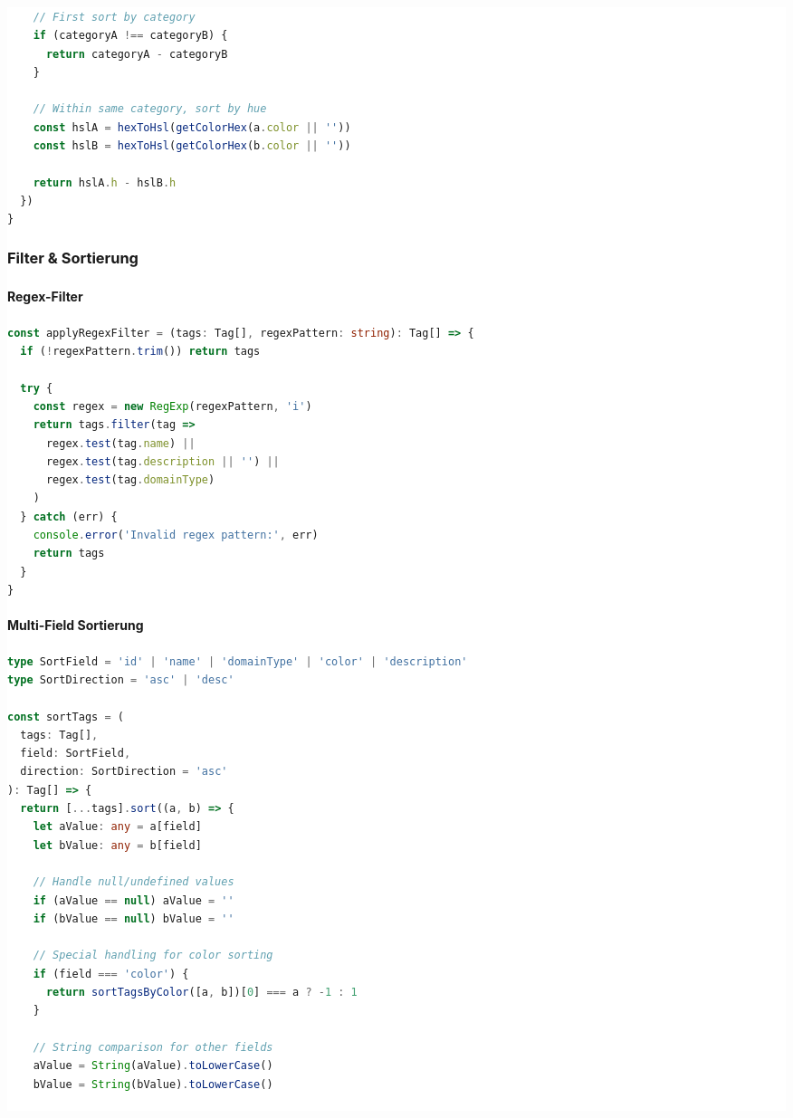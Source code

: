```typescript
    // First sort by category
    if (categoryA !== categoryB) {
      return categoryA - categoryB
    }
    
    // Within same category, sort by hue
    const hslA = hexToHsl(getColorHex(a.color || ''))
    const hslB = hexToHsl(getColorHex(b.color || ''))
    
    return hslA.h - hslB.h
  })
}
```

### Filter & Sortierung

#### Regex-Filter

```typescript
const applyRegexFilter = (tags: Tag[], regexPattern: string): Tag[] => {
  if (!regexPattern.trim()) return tags
  
  try {
    const regex = new RegExp(regexPattern, 'i')
    return tags.filter(tag => 
      regex.test(tag.name) || 
      regex.test(tag.description || '') ||
      regex.test(tag.domainType)
    )
  } catch (err) {
    console.error('Invalid regex pattern:', err)
    return tags
  }
}
```

#### Multi-Field Sortierung

```typescript
type SortField = 'id' | 'name' | 'domainType' | 'color' | 'description'
type SortDirection = 'asc' | 'desc'

const sortTags = (
  tags: Tag[], 
  field: SortField, 
  direction: SortDirection = 'asc'
): Tag[] => {
  return [...tags].sort((a, b) => {
    let aValue: any = a[field]
    let bValue: any = b[field]
    
    // Handle null/undefined values
    if (aValue == null) aValue = ''
    if (bValue == null) bValue = ''
    
    // Special handling for color sorting
    if (field === 'color') {
      return sortTagsByColor([a, b])[0] === a ? -1 : 1
    }
    
    // String comparison for other fields
    aValue = String(aValue).toLowerCase()
    bValue = String(bValue).toLowerCase()
    
```